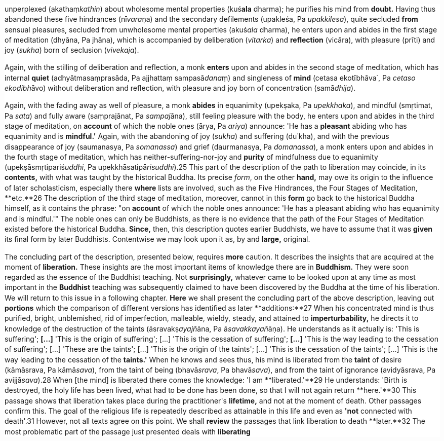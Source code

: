 unperplexed (akathaṃ*kathin*) about wholesome mental properties (kuś**ala** 
dharma); he purifies his mind from **doubt.**
Having thus abandoned these five hindrances (nī*vara*ṇa) and the secondary defilements (upakleśa, Pa *upakkilesa*), quite secluded **from**
sensual pleasures, secluded from unwholesome mental properties (akuś*ala* dharma), he enters upon and abides in the first stage of meditation (dhyāna, Pa jhāna), which is accompanied by deliberation (*vitarka*) and **reflection**
(vicāra), with pleasure (prīti) and joy (*sukha*) born of seclusion (*vivekaja*).

Again, with the stilling of deliberation and reflection, a monk **enters**
upon and abides in the second stage of meditation, which has internal **quiet**
(adhyātmasaṃprasāda, Pa ajjhattaṃ sampasā*dana*ṃ) and singleness of **mind** (cetasa ekotībhāva˙, Pa *cetaso ekodibh*āvo) without deliberation and reflection, with pleasure and joy born of concentration (samā*dhija*).

Again, with the fading away as well of pleasure, a monk **abides** in equanimity (upekṣaka, Pa *upekkhaka*), and mindful (smṛtimat, Pa *sata*) and fully aware (saṃprajānat, Pa *sampaj*āna), still feeling pleasure with the body, he enters upon and abides in the third stage of meditation, on **account**
of which the noble ones (ārya, Pa *ariya*) announce: 'He has a **pleasant**
abiding who has equanimity and is **mindful.'**
Again, with the abandoning of joy (*sukha*) and suffering (du˙kha),
and with the previous disappearance of joy (saumanasya, Pa *somanassa*) and grief (daurmanasya, Pa *domanassa*), a monk enters upon and abides in the fourth stage of meditation, which has neither-suffering-nor-joy and **purity** of mindfulness due to equanimity (upekṣāsmṛtipariś*uddhi*, Pa upekkhāsatipā*risuddhi*).25 This part of the description of the path to liberation may coincide, in its **contents,**
with what was taught by the historical Buddha. Its precise *form*, on the other **hand,**
may owe its origin to the influence of later scholasticism, especially there **where**
lists are involved, such as the Five Hindrances, the Four Stages of Meditation, **etc.**26 The description of the third stage of meditation, moreover, cannot in this **form** go back to the historical Buddha himself, as it contains the phrase: "on **account** of which the noble ones announce: 'He has a pleasant abiding who has equanimity and is mindful.'" The noble ones can only be Buddhists, as there is no evidence that the path of the Four Stages of Meditation existed before the historical Buddha. **Since,** then, this description quotes earlier Buddhists, we have to assume that it was **given** its final form by later Buddhists. Contentwise we may look upon it as, by and **large,** original.

The concluding part of the description, presented below, requires **more**
caution. It describes the insights that are acquired at the moment of **liberation.** These insights are the most important items of knowledge there are in **Buddhism.** They were soon regarded as the essence of the Buddhist teaching. Not **surprisingly,** whatever came to be looked upon at any time as most important in the **Buddhist** teaching was subsequently claimed to have been discovered by the Buddha at the time of his liberation. We will return to this issue in a following chapter. **Here** we shall present the concluding part of the above description, leaving out **portions**
which the comparison of different versions has identified as later **additions:**27 When his concentrated mind is thus purified, bright, unblemished, rid of imperfection, malleable, wieldy, steady, and attained to **imperturbability,** he directs it to knowledge of the destruction of the taints (āsravakṣ*ayajñ*āna, Pa ā*savakkayañ*āṇa). He understands as it actually is: 'This is suffering'; **[...]**
'This is the origin of suffering'; [...] 'This is the cessation of suffering'; **[...]** 'This is the way leading to the cessation of suffering'; [...] 'These are the taints'; [...] 'This is the origin of the taints'; [...] 'This is the cessation of the taints'; [...] 'This is the way leading to the cessation of the **taints.'**
When he knows and sees thus, his mind is liberated from the **taint** of desire (kāmāsrava, Pa kāmā*sava*), from the taint of being (bhavā*srava*, Pa bhavā*sava*), and from the taint of ignorance (avidyāsrava, Pa avijjā*sava*).28 When [the mind] is liberated there comes the knowledge: 'I am **liberated.'**29 He understands: 'Birth is destroyed, the holy life has been lived, what had to be done has been done, so that I will not again return **here.'**30 This passage shows that liberation takes place during the practitioner's **lifetime,** and not at the moment of death. Other passages confirm this. The goal of the religious life is repeatedly described as attainable in this life and even as **'not**
connected with death'.31 However, not all texts agree on this point. We shall **review** the passages that link liberation to death **later.**32 The most problematic part of the passage just presented deals with **liberating**